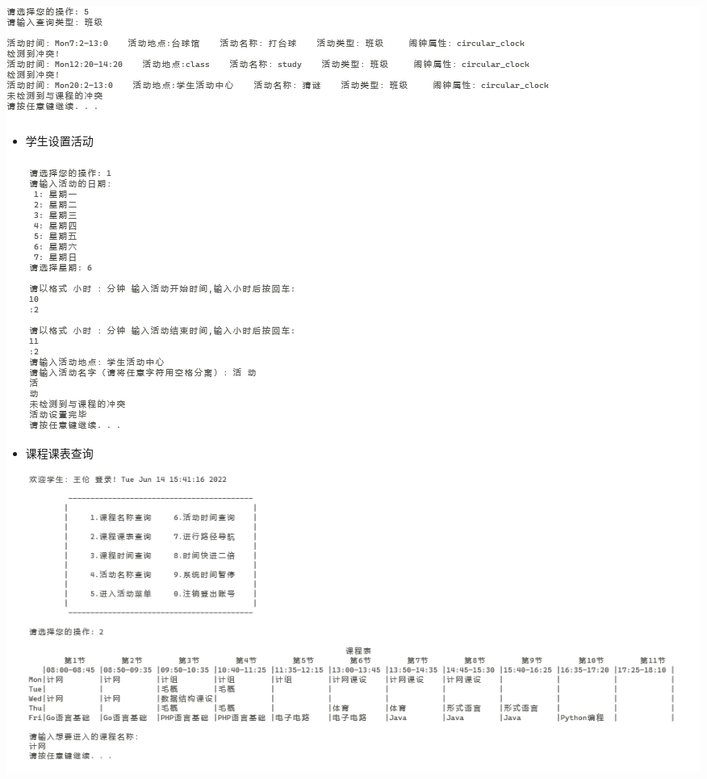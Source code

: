   ![活动类型查询](.assets/活动类型查询.png)

- 学生设置活动

  ![学生设置活动](.assets/学生设置活动-165519311137525.png)

- 课程课表查询

  ![课程课表查询](.assets/课程课表查询.png)
